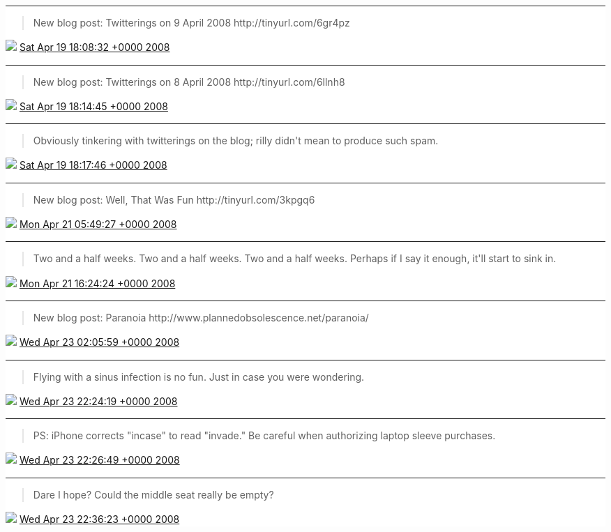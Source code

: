 ----

> New blog post: Twitterings on 9 April 2008 http://tinyurl\.com/6gr4pz

<img src="../../media/tweet.ico" width="12" /> [Sat Apr 19 18:08:32 +0000 2008](https://twitter.com/kfitz/status/792592974)

----

> New blog post: Twitterings on 8 April 2008 http://tinyurl\.com/6llnh8

<img src="../../media/tweet.ico" width="12" /> [Sat Apr 19 18:14:45 +0000 2008](https://twitter.com/kfitz/status/792595642)

----

> Obviously tinkering with twitterings on the blog; rilly didn't mean to produce such spam\.

<img src="../../media/tweet.ico" width="12" /> [Sat Apr 19 18:17:46 +0000 2008](https://twitter.com/kfitz/status/792596954)

----

> New blog post: Well, That Was Fun http://tinyurl\.com/3kpgq6

<img src="../../media/tweet.ico" width="12" /> [Mon Apr 21 05:49:27 +0000 2008](https://twitter.com/kfitz/status/793389675)

----

> Two and a half weeks\.  Two and a half weeks\.  Two and a half weeks\.  Perhaps if I say it enough, it'll start to sink in\.

<img src="../../media/tweet.ico" width="12" /> [Mon Apr 21 16:24:24 +0000 2008](https://twitter.com/kfitz/status/793689189)

----

> New blog post: Paranoia http://www\.plannedobsolescence\.net/paranoia/

<img src="../../media/tweet.ico" width="12" /> [Wed Apr 23 02:05:59 +0000 2008](https://twitter.com/kfitz/status/794772494)

----

> Flying with a sinus infection is no fun\. Just in case you were wondering\.

<img src="../../media/tweet.ico" width="12" /> [Wed Apr 23 22:24:19 +0000 2008](https://twitter.com/kfitz/status/795480367)

----

> PS: iPhone corrects "incase" to read "invade\." Be careful when authorizing laptop sleeve purchases\.

<img src="../../media/tweet.ico" width="12" /> [Wed Apr 23 22:26:49 +0000 2008](https://twitter.com/kfitz/status/795481707)

----

> Dare I hope? Could the middle seat really be empty?

<img src="../../media/tweet.ico" width="12" /> [Wed Apr 23 22:36:23 +0000 2008](https://twitter.com/kfitz/status/795487048)
